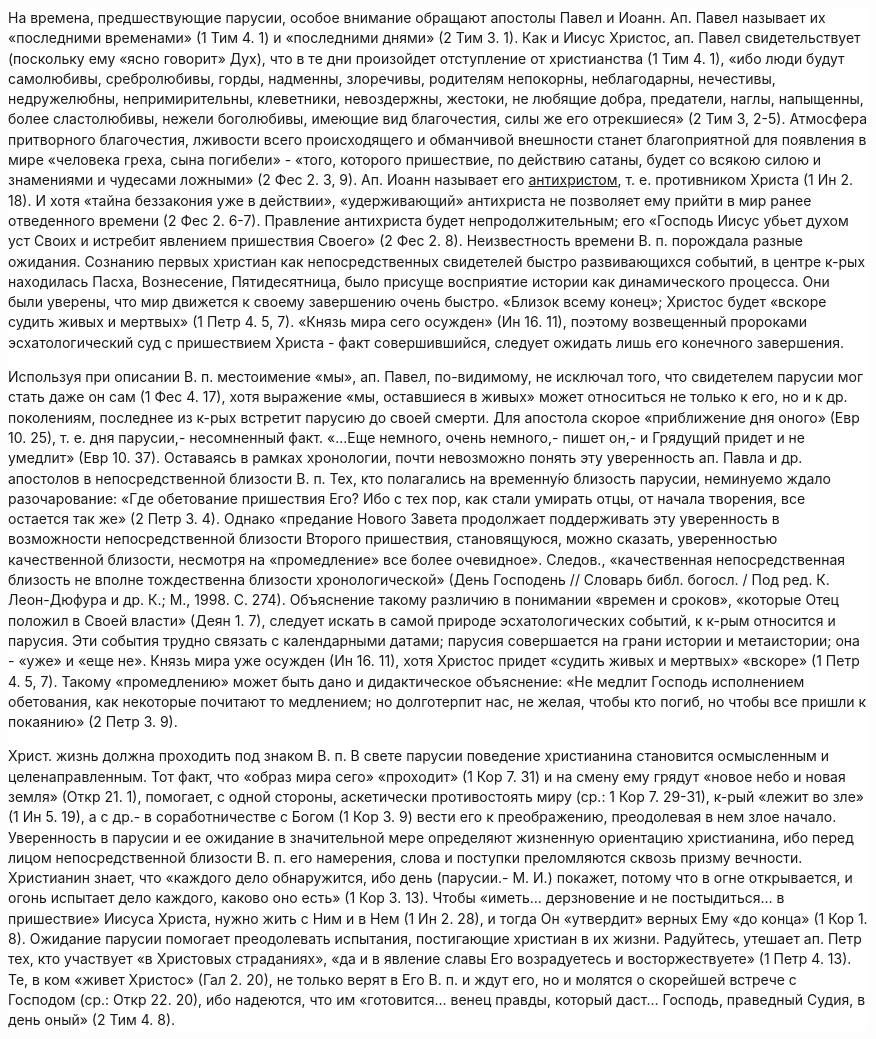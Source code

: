 На времена, предшествующие парусии, особое внимание обращают апостолы Павел и Иоанн. Ап. Павел называет их «последними временами» (1 Тим 4. 1) и «последними днями» (2 Тим 3. 1). Как и Иисус Христос, ап. Павел свидетельствует (поскольку ему «ясно говорит» Дух), что в те дни произойдет отступление от христианства (1 Тим 4. 1), «ибо люди будут самолюбивы, сребролюбивы, горды, надменны, злоречивы, родителям непокорны, неблагодарны, нечестивы, недружелюбны, непримирительны, клеветники, невоздержны, жестоки, не любящие добра, предатели, наглы, напыщенны, более сластолюбивы, нежели боголюбивы, имеющие вид благочестия, силы же его отрекшиеся» (2 Тим 3, 2-5). Атмосфера притворного благочестия, лживости всего происходящего и обманчивой внешности станет благоприятной для появления в мире «человека греха, сына погибели» - «того, которого пришествие, по действию сатаны, будет со всякою силою и знамениями и чудесами ложными» (2 Фес 2. 3, 9). Ап. Иоанн называет его [антихристом](https://pravenc.ru/text/Антихрист.html), т. е. противником Христа (1 Ин 2. 18). И хотя «тайна беззакония уже в действии», «удерживающий» антихриста не позволяет ему прийти в мир ранее отведенного времени (2 Фес 2. 6-7). Правление антихриста будет непродолжительным; его «Господь Иисус убьет духом уст Своих и истребит явлением пришествия Своего» (2 Фес 2. 8). Неизвестность времени В. п. порождала разные ожидания. Сознанию первых христиан как непосредственных свидетелей быстро развивающихся событий, в центре к-рых находилась Пасха, Вознесение, Пятидесятница, было присуще восприятие истории как динамического процесса. Они были уверены, что мир движется к своему завершению очень быстро. «Близок всему конец»; Христос будет «вскоре судить живых и мертвых» (1 Петр 4. 5, 7). «Князь мира сего осужден» (Ин 16. 11), поэтому возвещенный пророками эсхатологический суд с пришествием Христа - факт совершившийся, следует ожидать лишь его конечного завершения.

Используя при описании В. п. местоимение «мы», ап. Павел, по-видимому, не исключал того, что свидетелем парусии мог стать даже он сам (1 Фес 4. 17), хотя выражение «мы, оставшиеся в живых» может относиться не только к его, но и к др. поколениям, последнее из к-рых встретит парусию до своей смерти. Для апостола скорое «приближение дня оного» (Евр 10. 25), т. е. дня парусии,- несомненный факт. «...Еще немного, очень немного,- пишет он,- и Грядущий придет и не умедлит» (Евр 10. 37). Оставаясь в рамках хронологии, почти невозможно понять эту уверенность ап. Павла и др. апостолов в непосредственной близости В. п. Тех, кто полагались на временну́ю близость парусии, неминуемо ждало разочарование: «Где обетование пришествия Его? Ибо с тех пор, как стали умирать отцы, от начала творения, все остается так же» (2 Петр 3. 4). Однако «предание Нового Завета продолжает поддерживать эту уверенность в возможности непосредственной близости Второго пришествия, становящуюся, можно сказать, уверенностью качественной близости, несмотря на «промедление» все более очевидное». Следов., «качественная непосредственная близость не вполне тождественна близости хронологической» (День Господень // Словарь библ. богосл. / Под ред. К. Леон-Дюфура и др. К.; М., 1998. С. 274). Объяснение такому различию в понимании «времен и сроков», «которые Отец положил в Своей власти» (Деян 1. 7), следует искать в самой природе эсхатологических событий, к к-рым относится и парусия. Эти события трудно связать с календарными датами; парусия совершается на грани истории и метаистории; она - «уже» и «еще не». Князь мира уже осужден (Ин 16. 11), хотя Христос придет «судить живых и мертвых» «вскоре» (1 Петр 4. 5, 7). Такому «промедлению» может быть дано и дидактическое объяснение: «Не медлит Господь исполнением обетования, как некоторые почитают то медлением; но долготерпит нас, не желая, чтобы кто погиб, но чтобы все пришли к покаянию» (2 Петр 3. 9).

Христ. жизнь должна проходить под знаком В. п. В свете парусии поведение христианина становится осмысленным и целенаправленным. Тот факт, что «образ мира сего» «проходит» (1 Кор 7. 31) и на смену ему грядут «новое небо и новая земля» (Откр 21. 1), помогает, с одной стороны, аскетически противостоять миру (ср.: 1 Кор 7. 29-31), к-рый «лежит во зле» (1 Ин 5. 19), а с др.- в соработничестве с Богом (1 Кор 3. 9) вести его к преображению, преодолевая в нем злое начало. Уверенность в парусии и ее ожидание в значительной мере определяют жизненную ориентацию христианина, ибо перед лицом непосредственной близости В. п. его намерения, слова и поступки преломляются сквозь призму вечности. Христианин знает, что «каждого дело обнаружится, ибо день (парусии.- М. И.) покажет, потому что в огне открывается, и огонь испытает дело каждого, каково оно есть» (1 Кор 3. 13). Чтобы «иметь… дерзновение и не постыдиться… в пришествие» Иисуса Христа, нужно жить с Ним и в Нем (1 Ин 2. 28), и тогда Он «утвердит» верных Ему «до конца» (1 Кор 1. 8). Ожидание парусии помогает преодолевать испытания, постигающие христиан в их жизни. Радуйтесь, утешает ап. Петр тех, кто участвует «в Христовых страданиях», «да и в явление славы Его возрадуетесь и восторжествуете» (1 Петр 4. 13). Те, в ком «живет Христос» (Гал 2. 20), не только верят в Его В. п. и ждут его, но и молятся о скорейшей встрече с Господом (ср.: Откр 22. 20), ибо надеются, что им «готовится… венец правды, который даст… Господь, праведный Судия, в день оный» (2 Тим 4. 8).
